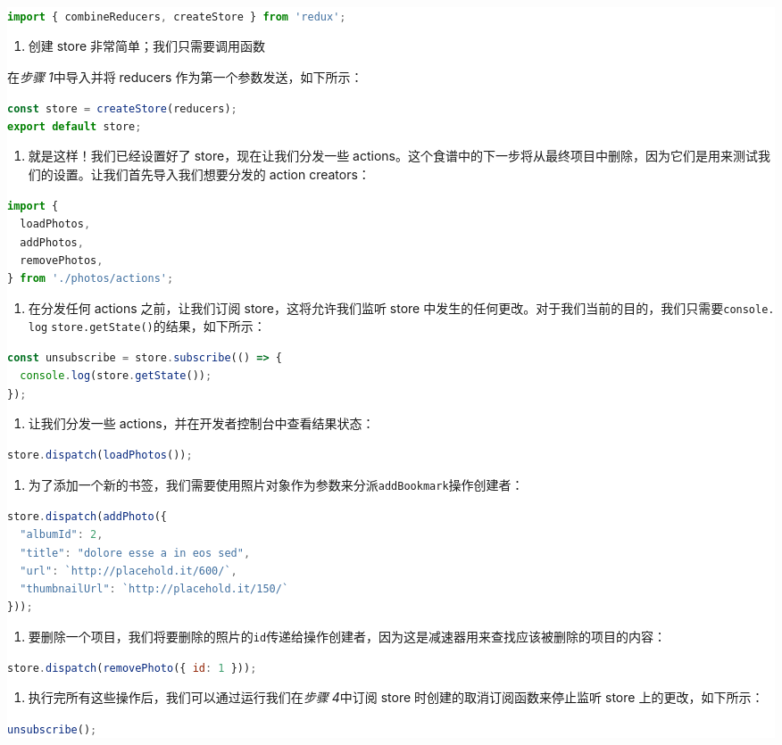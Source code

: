 ```jsx
import { combineReducers, createStore } from 'redux';
```

1.  创建 store 非常简单；我们只需要调用函数

在*步骤 1*中导入并将 reducers 作为第一个参数发送，如下所示：

```jsx
const store = createStore(reducers);
export default store;
```

1.  就是这样！我们已经设置好了 store，现在让我们分发一些 actions。这个食谱中的下一步将从最终项目中删除，因为它们是用来测试我们的设置。让我们首先导入我们想要分发的 action creators：

```jsx
import { 
  loadPhotos, 
  addPhotos, 
  removePhotos, 
} from './photos/actions'; 
```

1.  在分发任何 actions 之前，让我们订阅 store，这将允许我们监听 store 中发生的任何更改。对于我们当前的目的，我们只需要`console.log` `store.getState()`的结果，如下所示：

```jsx
const unsubscribe = store.subscribe(() => {
  console.log(store.getState());
});
```

1.  让我们分发一些 actions，并在开发者控制台中查看结果状态：

```jsx
store.dispatch(loadPhotos());
```

1.  为了添加一个新的书签，我们需要使用照片对象作为参数来分派`addBookmark`操作创建者：

```jsx
store.dispatch(addPhoto({
  "albumId": 2,
  "title": "dolore esse a in eos sed",
  "url": `http://placehold.it/600/`,
  "thumbnailUrl": `http://placehold.it/150/`
}));
```

1.  要删除一个项目，我们将要删除的照片的`id`传递给操作创建者，因为这是减速器用来查找应该被删除的项目的内容：

```jsx
store.dispatch(removePhoto({ id: 1 }));
```

1.  执行完所有这些操作后，我们可以通过运行我们在*步骤 4*中订阅 store 时创建的取消订阅函数来停止监听 store 上的更改，如下所示：

```jsx
unsubscribe(); 
```

